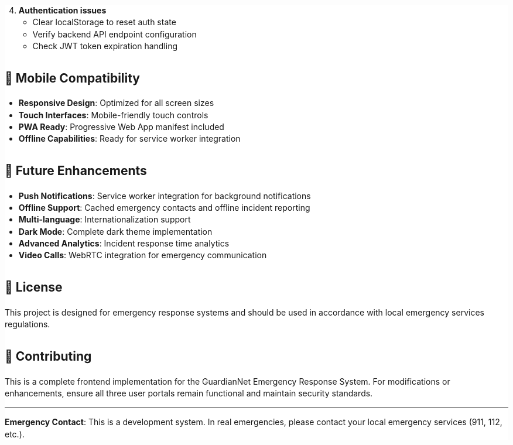 4. **Authentication issues**
   - Clear localStorage to reset auth state
   - Verify backend API endpoint configuration
   - Check JWT token expiration handling

## 📱 Mobile Compatibility

- **Responsive Design**: Optimized for all screen sizes
- **Touch Interfaces**: Mobile-friendly touch controls
- **PWA Ready**: Progressive Web App manifest included
- **Offline Capabilities**: Ready for service worker integration

## 🔮 Future Enhancements

- **Push Notifications**: Service worker integration for background notifications
- **Offline Support**: Cached emergency contacts and offline incident reporting
- **Multi-language**: Internationalization support
- **Dark Mode**: Complete dark theme implementation
- **Advanced Analytics**: Incident response time analytics
- **Video Calls**: WebRTC integration for emergency communication

## 📄 License

This project is designed for emergency response systems and should be used in accordance with local emergency services regulations.

## 🤝 Contributing

This is a complete frontend implementation for the GuardianNet Emergency Response System. For modifications or enhancements, ensure all three user portals remain functional and maintain security standards.

---

**Emergency Contact**: This is a development system. In real emergencies, please contact your local emergency services (911, 112, etc.).
